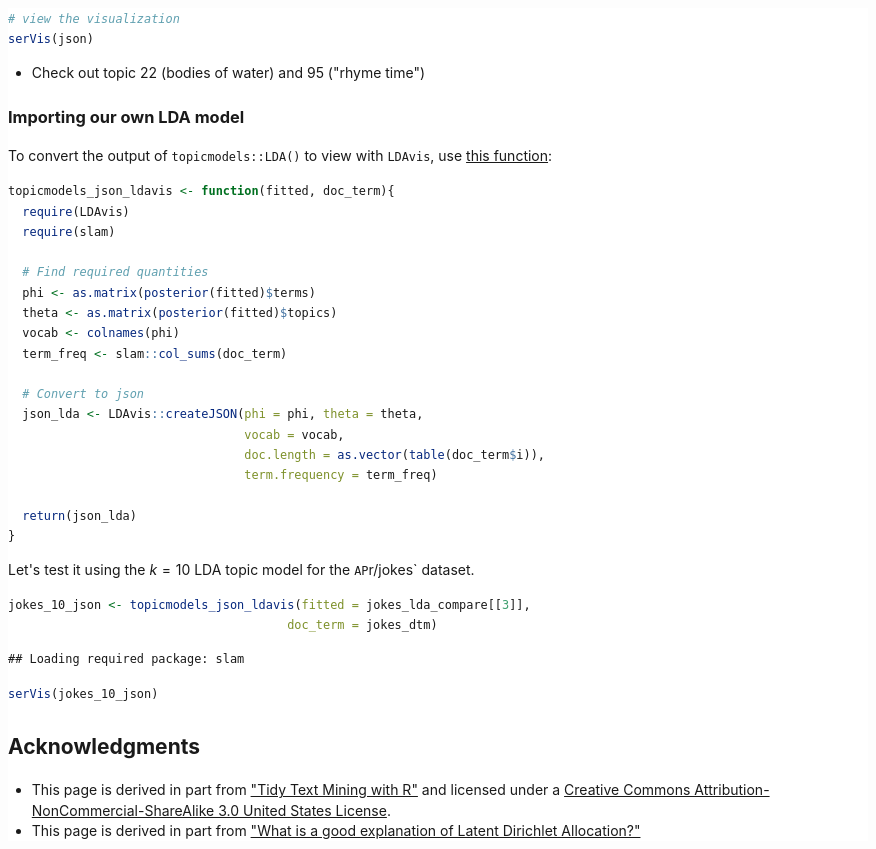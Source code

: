 
```r
# view the visualization
serVis(json)
```

* Check out topic 22 (bodies of water) and 95 ("rhyme time")

### Importing our own LDA model

To convert the output of `topicmodels::LDA()` to view with `LDAvis`, use [this function](http://datacm.blogspot.com/2017/03/lda-visualization-with-r-topicmodels.html):


```r
topicmodels_json_ldavis <- function(fitted, doc_term){
  require(LDAvis)
  require(slam)
  
  # Find required quantities
  phi <- as.matrix(posterior(fitted)$terms)
  theta <- as.matrix(posterior(fitted)$topics)
  vocab <- colnames(phi)
  term_freq <- slam::col_sums(doc_term)
  
  # Convert to json
  json_lda <- LDAvis::createJSON(phi = phi, theta = theta,
                                 vocab = vocab,
                                 doc.length = as.vector(table(doc_term$i)),
                                 term.frequency = term_freq)
  
  return(json_lda)
}
```

Let's test it using the $k = 10$ LDA topic model for the `AP`r/jokes` dataset.


```r
jokes_10_json <- topicmodels_json_ldavis(fitted = jokes_lda_compare[[3]],
                                       doc_term = jokes_dtm)
```

```
## Loading required package: slam
```


```r
serVis(jokes_10_json)
```

## Acknowledgments

* This page is derived in part from ["Tidy Text Mining with R"](http://tidytextmining.com/) and licensed under a [Creative Commons Attribution-NonCommercial-ShareAlike 3.0 United States License](https://creativecommons.org/licenses/by-nc-sa/3.0/us/).
* This page is derived in part from ["What is a good explanation of Latent Dirichlet Allocation?"](https://www.quora.com/What-is-a-good-explanation-of-Latent-Dirichlet-Allocation)
